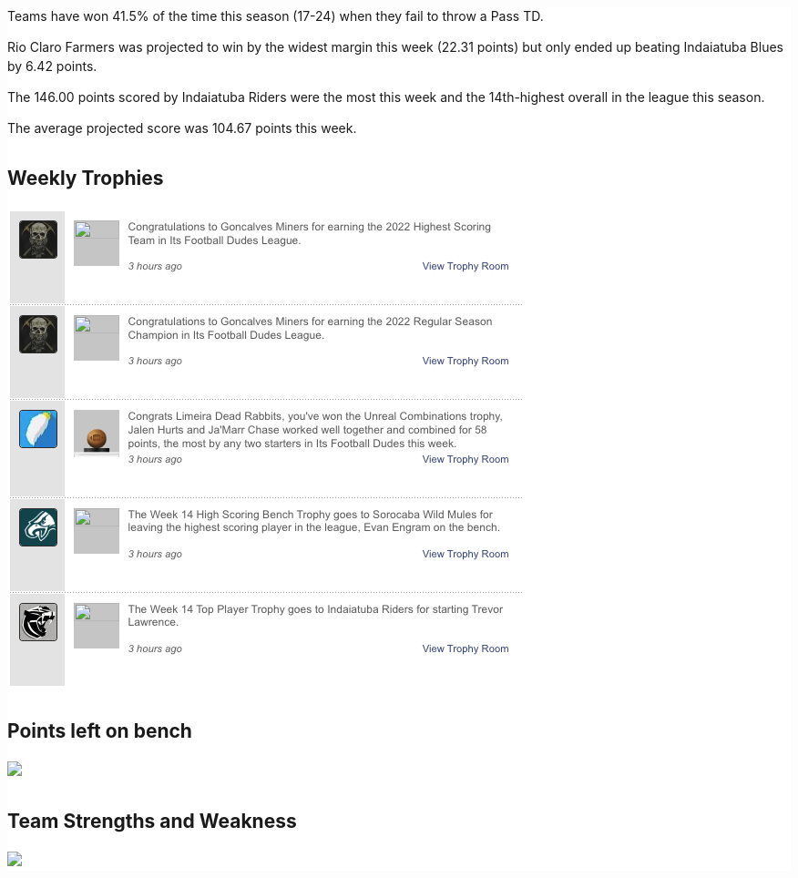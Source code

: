 Teams have won 41.5% of the time this season (17-24) when they fail to throw a Pass TD.

Rio Claro Farmers was projected to win by the widest margin this week (22.31 points) but only ended up beating Indaiatuba Blues by 6.42 points.

The 146.00 points scored by Indaiatuba Riders were the most this week and the 14th-highest overall in the league this season.

The average projected score was 104.67 points this week.


## Weekly Trophies

![Trophies](images/trophies.png)



## Points left on bench


<img src="{{< blogdown/postref >}}index_files/figure-html/benchPoints-1.png" width="672" />



## Team Strengths and Weakness

<img src="{{< blogdown/postref >}}index_files/figure-html/teamStrength-1.png" width="672" />
